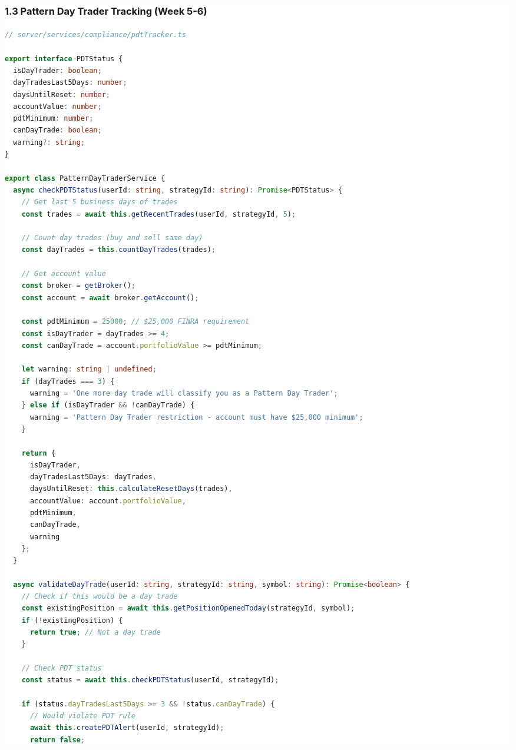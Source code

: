 
### 1.3 Pattern Day Trader Tracking (Week 5-6)

```typescript
// server/services/compliance/pdtTracker.ts

export interface PDTStatus {
  isDayTrader: boolean;
  dayTradesLast5Days: number;
  daysUntilReset: number;
  accountValue: number;
  pdtMinimum: number;
  canDayTrade: boolean;
  warning?: string;
}

export class PatternDayTraderService {
  async checkPDTStatus(userId: string, strategyId: string): Promise<PDTStatus> {
    // Get last 5 business days of trades
    const trades = await this.getRecentTrades(userId, strategyId, 5);
    
    // Count day trades (buy and sell same day)
    const dayTrades = this.countDayTrades(trades);
    
    // Get account value
    const broker = getBroker();
    const account = await broker.getAccount();
    
    const pdtMinimum = 25000; // $25,000 FINRA requirement
    const isDayTrader = dayTrades >= 4;
    const canDayTrade = account.portfolioValue >= pdtMinimum;
    
    let warning: string | undefined;
    if (dayTrades === 3) {
      warning = 'One more day trade will classify you as a Pattern Day Trader';
    } else if (isDayTrader && !canDayTrade) {
      warning = 'Pattern Day Trader restriction - account must have $25,000 minimum';
    }
    
    return {
      isDayTrader,
      dayTradesLast5Days: dayTrades,
      daysUntilReset: this.calculateResetDays(trades),
      accountValue: account.portfolioValue,
      pdtMinimum,
      canDayTrade,
      warning
    };
  }
  
  async validateDayTrade(userId: string, strategyId: string, symbol: string): Promise<boolean> {
    // Check if this would be a day trade
    const existingPosition = await this.getPositionOpenedToday(strategyId, symbol);
    if (!existingPosition) {
      return true; // Not a day trade
    }
    
    // Check PDT status
    const status = await this.checkPDTStatus(userId, strategyId);
    
    if (status.dayTradesLast5Days >= 3 && !status.canDayTrade) {
      // Would violate PDT rule
      await this.createPDTAlert(userId, strategyId);
      return false;
```